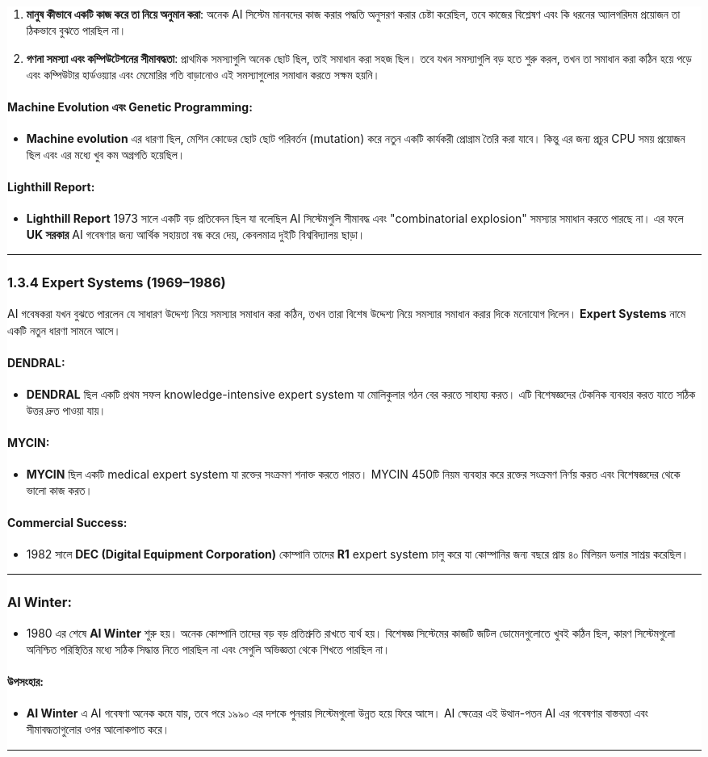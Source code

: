 1. **মানুষ কীভাবে একটি কাজ করে তা নিয়ে অনুমান করা**:
   অনেক AI সিস্টেম মানবদের কাজ করার পদ্ধতি অনুসরণ করার চেষ্টা করেছিল, তবে কাজের বিশ্লেষণ এবং কি ধরনের অ্যালগরিদম প্রয়োজন তা ঠিকভাবে বুঝতে পারছিল না।

2. **গণনা সমস্যা এবং কম্পিউটেশনের সীমাবদ্ধতা**:
   প্রাথমিক সমস্যাগুলি অনেক ছোট ছিল, তাই সমাধান করা সহজ ছিল। তবে যখন সমস্যাগুলি বড় হতে শুরু করল, তখন তা সমাধান করা কঠিন হয়ে পড়ে এবং কম্পিউটার হার্ডওয়্যার এবং মেমোরির গতি বাড়ানোও এই সমস্যাগুলোর সমাধান করতে সক্ষম হয়নি।

#### **Machine Evolution এবং Genetic Programming**:

* **Machine evolution** এর ধারণা ছিল, মেশিন কোডের ছোট ছোট পরিবর্তন (mutation) করে নতুন একটি কার্যকরী প্রোগ্রাম তৈরি করা যাবে। কিন্তু এর জন্য প্রচুর CPU সময় প্রয়োজন ছিল এবং এর মধ্যে খুব কম অগ্রগতি হয়েছিল।

#### **Lighthill Report**:

* **Lighthill Report** 1973 সালে একটি বড় প্রতিবেদন ছিল যা বলেছিল AI সিস্টেমগুলি সীমাবদ্ধ এবং "combinatorial explosion" সমস্যার সমাধান করতে পারছে না। এর ফলে **UK সরকার** AI গবেষণার জন্য আর্থিক সহায়তা বন্ধ করে দেয়, কেবলমাত্র দুইটি বিশ্ববিদ্যালয় ছাড়া।

---

### 1.3.4 **Expert Systems (1969–1986)**

AI গবেষকরা যখন বুঝতে পারলেন যে সাধারণ উদ্দেশ্য নিয়ে সমস্যার সমাধান করা কঠিন, তখন তারা বিশেষ উদ্দেশ্য নিয়ে সমস্যার সমাধান করার দিকে মনোযোগ দিলেন। **Expert Systems** নামে একটি নতুন ধারণা সামনে আসে।

#### **DENDRAL**:

* **DENDRAL** ছিল একটি প্রথম সফল knowledge-intensive expert system যা মোলিকুলার গঠন বের করতে সাহায্য করত। এটি বিশেষজ্ঞদের টেকনিক ব্যবহার করত যাতে সঠিক উত্তর দ্রুত পাওয়া যায়।

#### **MYCIN**:

* **MYCIN** ছিল একটি medical expert system যা রক্তের সংক্রমণ শনাক্ত করতে পারত। MYCIN 450টি নিয়ম ব্যবহার করে রক্তের সংক্রমণ নির্ণয় করত এবং বিশেষজ্ঞদের থেকে ভালো কাজ করত।

#### **Commercial Success**:

* 1982 সালে **DEC (Digital Equipment Corporation)** কোম্পানি তাদের **R1** expert system চালু করে যা কোম্পানির জন্য বছরে প্রায় ৪০ মিলিয়ন ডলার সাশ্রয় করেছিল।

---

### **AI Winter**:

* 1980 এর শেষে **AI Winter** শুরু হয়। অনেক কোম্পানি তাদের বড় বড় প্রতিশ্রুতি রাখতে ব্যর্থ হয়। বিশেষজ্ঞ সিস্টেমের কাজটি জটিল ডোমেনগুলোতে খুবই কঠিন ছিল, কারণ সিস্টেমগুলো অনিশ্চিত পরিস্থিতির মধ্যে সঠিক সিদ্ধান্ত নিতে পারছিল না এবং সেগুলি অভিজ্ঞতা থেকে শিখতে পারছিল না।

#### উপসংহার:

* **AI Winter** এ AI গবেষণা অনেক কমে যায়, তবে পরে ১৯৯০ এর দশকে পুনরায় সিস্টেমগুলো উন্নত হয়ে ফিরে আসে। AI ক্ষেত্রের এই উত্থান-পতন AI এর গবেষণার বাস্তবতা এবং সীমাবদ্ধতাগুলোর ওপর আলোকপাত করে।

---
